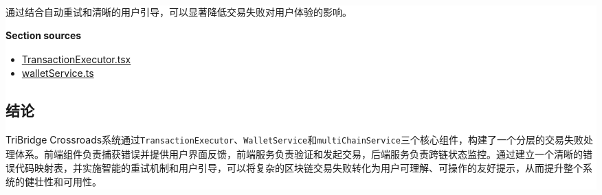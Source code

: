通过结合自动重试和清晰的用户引导，可以显著降低交易失败对用户体验的影响。

**Section sources**
- [TransactionExecutor.tsx](file://src/components/Blockchain/TransactionExecutor.tsx)
- [walletService.ts](file://src/services/walletService.ts)

## 结论
TriBridge Crossroads系统通过`TransactionExecutor`、`WalletService`和`multiChainService`三个核心组件，构建了一个分层的交易失败处理体系。前端组件负责捕获错误并提供用户界面反馈，前端服务负责验证和发起交易，后端服务负责跨链状态监控。通过建立一个清晰的错误代码映射表，并实施智能的重试机制和用户引导，可以将复杂的区块链交易失败转化为用户可理解、可操作的友好提示，从而提升整个系统的健壮性和可用性。